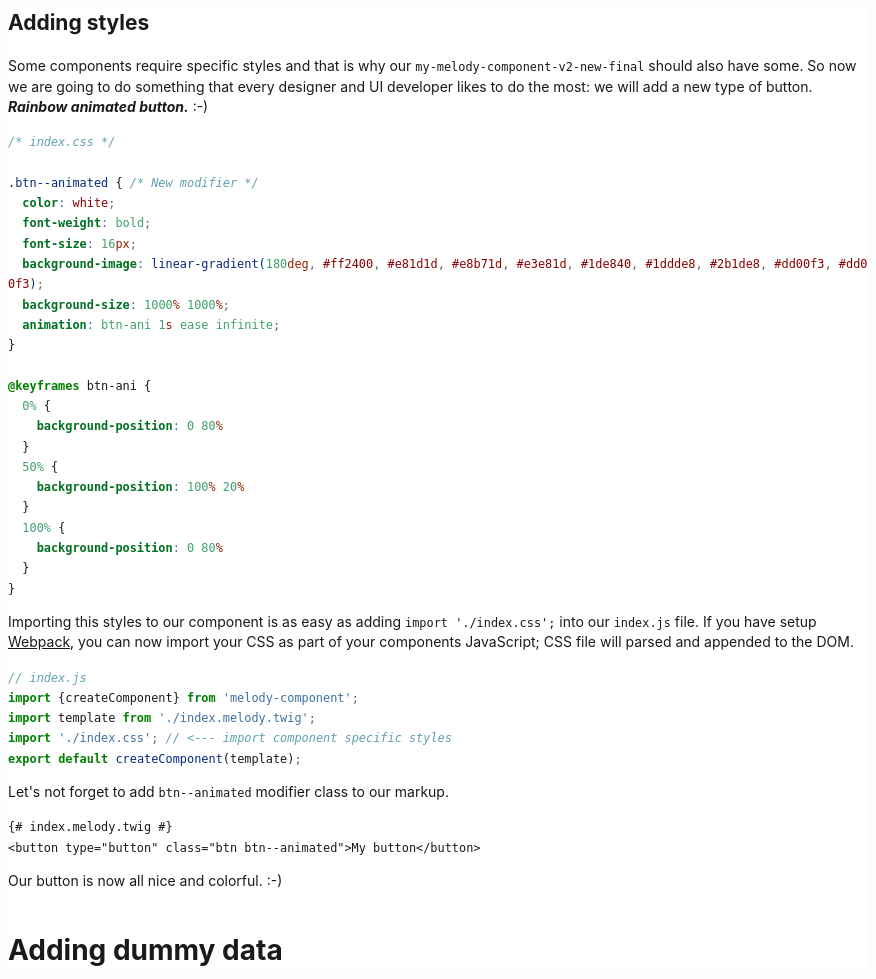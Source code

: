 ## Adding styles

Some components require specific styles and that is why our `my-melody-component-v2-new-final` should also have some. So now we are going to do something that every designer and UI developer likes to do the most: we will add a new type of button. ***Rainbow animated button.*** :-)

```css
/* index.css */

.btn--animated { /* New modifier */
  color: white;
  font-weight: bold;
  font-size: 16px;
  background-image: linear-gradient(180deg, #ff2400, #e81d1d, #e8b71d, #e3e81d, #1de840, #1ddde8, #2b1de8, #dd00f3, #dd00f3);
  background-size: 1000% 1000%;
  animation: btn-ani 1s ease infinite;
}

@keyframes btn-ani { 
  0% {
    background-position: 0 80%
  }
  50% {
    background-position: 100% 20%
  }
  100% {
    background-position: 0 80%
  }
}
```

Importing this styles to our component is as easy as adding `import './index.css';` into our `index.js` file. If you have setup [Webpack](https://webpack.github.io/), you can now import your CSS as part of your components JavaScript; CSS file will parsed and appended to the DOM.

```js
// index.js
import {createComponent} from 'melody-component';
import template from './index.melody.twig';
import './index.css'; // <--- import component specific styles
export default createComponent(template);
```

Let's not forget to add `btn--animated` modifier class to our markup.

```twig
{# index.melody.twig #}
<button type="button" class="btn btn--animated">My button</button>
```

Our button is now all nice and colorful. :-)

# Adding dummy data
